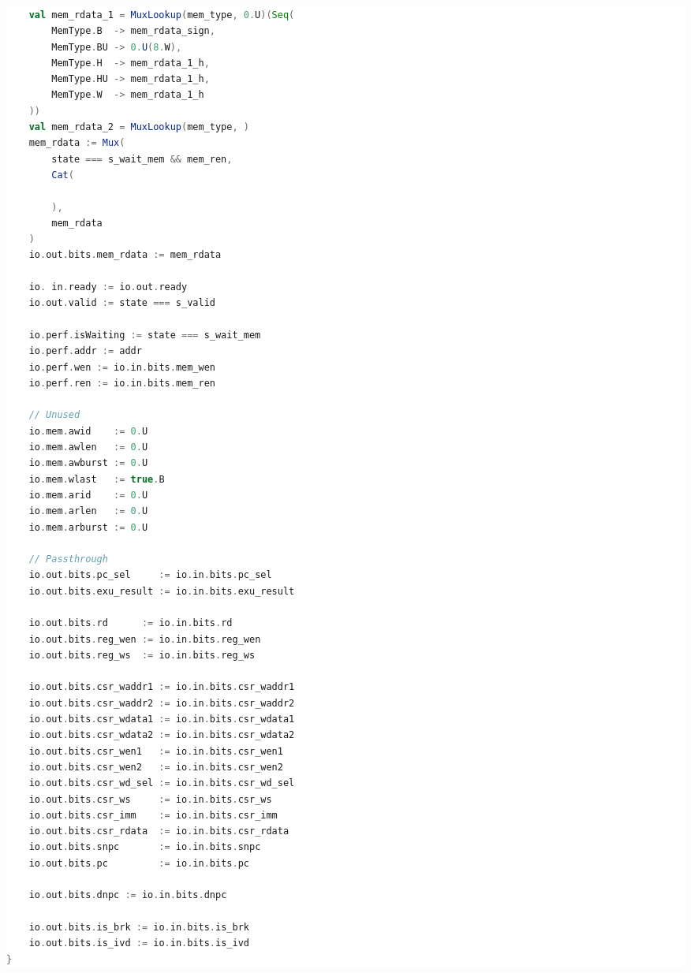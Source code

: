 ```scala
    val mem_rdata_1 = MuxLookup(mem_type, 0.U)(Seq(
        MemType.B  -> mem_rdata_sign,
        MemType.BU -> 0.U(8.W),
        MemType.H  -> mem_rdata_1_h,
        MemType.HU -> mem_rdata_1_h,
        MemType.W  -> mem_rdata_1_h
    ))
    val mem_rdata_2 = MuxLookup(mem_type, )
    mem_rdata := Mux(
        state === s_wait_mem && mem_ren,
        Cat(

        ),
        mem_rdata
    )
    io.out.bits.mem_rdata := mem_rdata

    io. in.ready := io.out.ready
    io.out.valid := state === s_valid

    io.perf.isWaiting := state === s_wait_mem
    io.perf.addr := addr
    io.perf.wen := io.in.bits.mem_wen
    io.perf.ren := io.in.bits.mem_ren

    // Unused
    io.mem.awid    := 0.U
    io.mem.awlen   := 0.U
    io.mem.awburst := 0.U
    io.mem.wlast   := true.B
    io.mem.arid    := 0.U
    io.mem.arlen   := 0.U
    io.mem.arburst := 0.U

    // Passthrough
    io.out.bits.pc_sel     := io.in.bits.pc_sel
    io.out.bits.exu_result := io.in.bits.exu_result
        
    io.out.bits.rd      := io.in.bits.rd
    io.out.bits.reg_wen := io.in.bits.reg_wen
    io.out.bits.reg_ws  := io.in.bits.reg_ws

    io.out.bits.csr_waddr1 := io.in.bits.csr_waddr1
    io.out.bits.csr_waddr2 := io.in.bits.csr_waddr2
    io.out.bits.csr_wdata1 := io.in.bits.csr_wdata1
    io.out.bits.csr_wdata2 := io.in.bits.csr_wdata2
    io.out.bits.csr_wen1   := io.in.bits.csr_wen1
    io.out.bits.csr_wen2   := io.in.bits.csr_wen2
    io.out.bits.csr_wd_sel := io.in.bits.csr_wd_sel
    io.out.bits.csr_ws     := io.in.bits.csr_ws
    io.out.bits.csr_imm    := io.in.bits.csr_imm
    io.out.bits.csr_rdata  := io.in.bits.csr_rdata
    io.out.bits.snpc       := io.in.bits.snpc
    io.out.bits.pc         := io.in.bits.pc
    
    io.out.bits.dnpc := io.in.bits.dnpc

    io.out.bits.is_brk := io.in.bits.is_brk
    io.out.bits.is_ivd := io.in.bits.is_ivd
}

```
